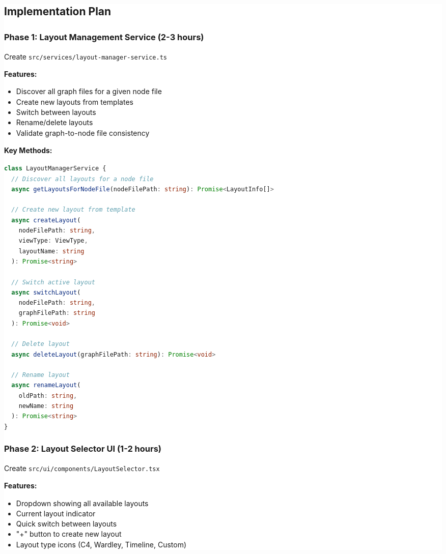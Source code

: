 
## Implementation Plan

### Phase 1: Layout Management Service (2-3 hours)

Create `src/services/layout-manager-service.ts`

**Features:**
- Discover all graph files for a given node file
- Create new layouts from templates
- Switch between layouts
- Rename/delete layouts
- Validate graph-to-node file consistency

**Key Methods:**
```typescript
class LayoutManagerService {
  // Discover all layouts for a node file
  async getLayoutsForNodeFile(nodeFilePath: string): Promise<LayoutInfo[]>

  // Create new layout from template
  async createLayout(
    nodeFilePath: string,
    viewType: ViewType,
    layoutName: string
  ): Promise<string>

  // Switch active layout
  async switchLayout(
    nodeFilePath: string,
    graphFilePath: string
  ): Promise<void>

  // Delete layout
  async deleteLayout(graphFilePath: string): Promise<void>

  // Rename layout
  async renameLayout(
    oldPath: string,
    newName: string
  ): Promise<string>
}
```

### Phase 2: Layout Selector UI (1-2 hours)

Create `src/ui/components/LayoutSelector.tsx`

**Features:**
- Dropdown showing all available layouts
- Current layout indicator
- Quick switch between layouts
- "+" button to create new layout
- Layout type icons (C4, Wardley, Timeline, Custom)
